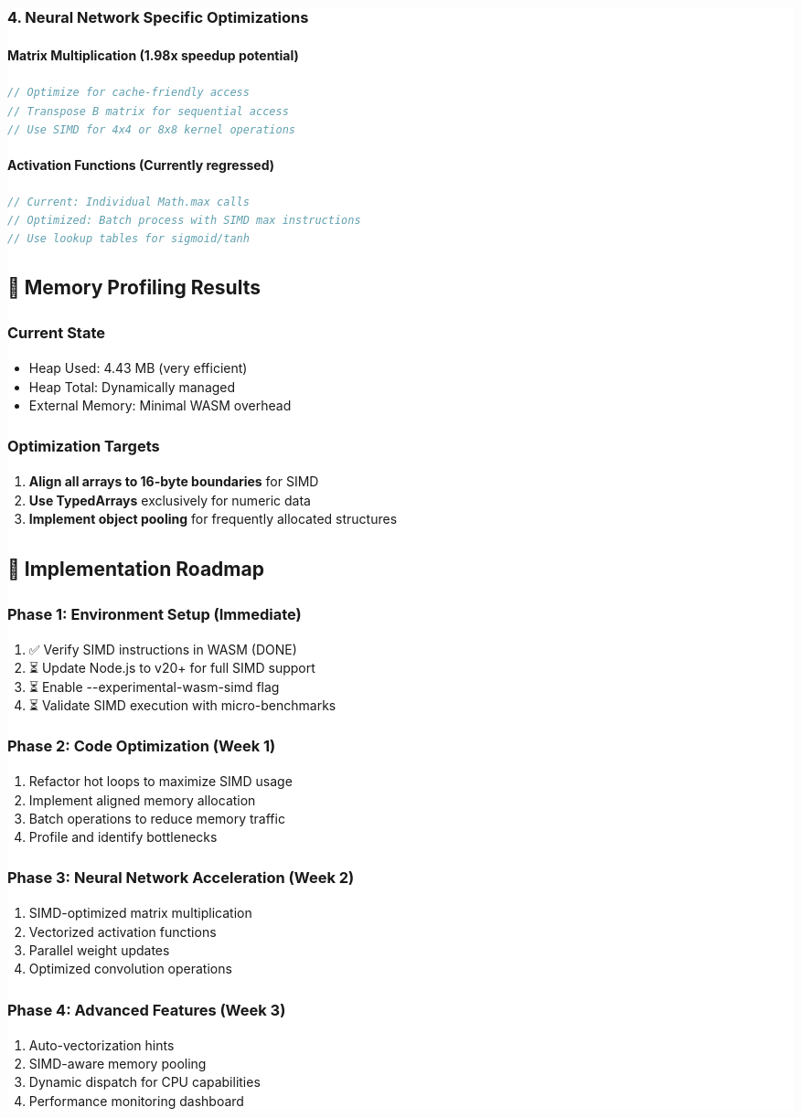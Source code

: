 ### 4. **Neural Network Specific Optimizations**

#### Matrix Multiplication (1.98x speedup potential)
```javascript
// Optimize for cache-friendly access
// Transpose B matrix for sequential access
// Use SIMD for 4x4 or 8x8 kernel operations
```

#### Activation Functions (Currently regressed)
```javascript
// Current: Individual Math.max calls
// Optimized: Batch process with SIMD max instructions
// Use lookup tables for sigmoid/tanh
```

## 💾 Memory Profiling Results

### Current State
- Heap Used: 4.43 MB (very efficient)
- Heap Total: Dynamically managed
- External Memory: Minimal WASM overhead

### Optimization Targets
1. **Align all arrays to 16-byte boundaries** for SIMD
2. **Use TypedArrays** exclusively for numeric data
3. **Implement object pooling** for frequently allocated structures

## 🔧 Implementation Roadmap

### Phase 1: Environment Setup (Immediate)
1. ✅ Verify SIMD instructions in WASM (DONE)
2. ⏳ Update Node.js to v20+ for full SIMD support
3. ⏳ Enable --experimental-wasm-simd flag
4. ⏳ Validate SIMD execution with micro-benchmarks

### Phase 2: Code Optimization (Week 1)
1. Refactor hot loops to maximize SIMD usage
2. Implement aligned memory allocation
3. Batch operations to reduce memory traffic
4. Profile and identify bottlenecks

### Phase 3: Neural Network Acceleration (Week 2)
1. SIMD-optimized matrix multiplication
2. Vectorized activation functions
3. Parallel weight updates
4. Optimized convolution operations

### Phase 4: Advanced Features (Week 3)
1. Auto-vectorization hints
2. SIMD-aware memory pooling
3. Dynamic dispatch for CPU capabilities
4. Performance monitoring dashboard
